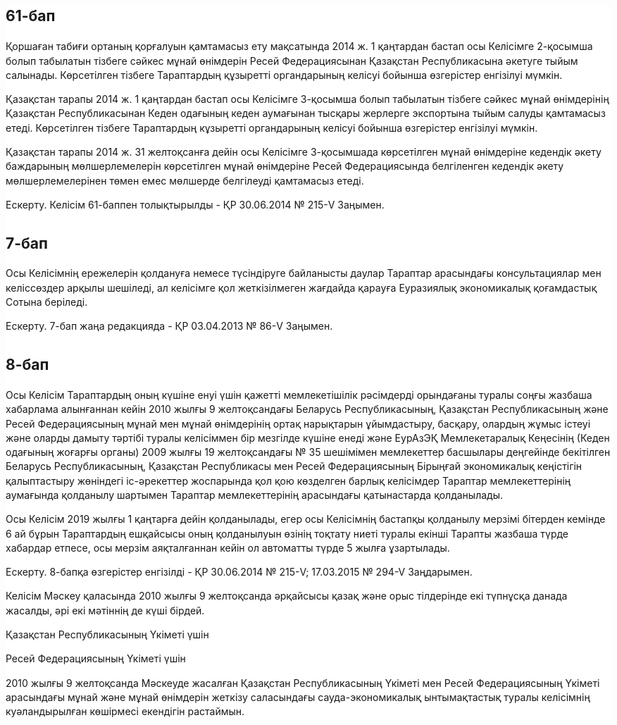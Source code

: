 ## 61-бап

Қоршаған табиғи ортаның қорғалуын қамтамасыз ету мақсатында 2014 ж. 1 қаңтардан бастап осы Келісімге 2-қосымша болып табылатын тізбеге сәйкес мұнай өнімдерін Ресей Федерациясынан Қазақстан Республикасына әкетуге тыйым салынады. Көрсетілген тізбеге Тараптардың құзыретті органдарының келісуі бойынша өзгерістер енгізілуі мүмкін.

Қазақстан тарапы 2014 ж. 1 қаңтардан бастап осы Келісімге 3-қосымша болып табылатын тізбеге сәйкес мұнай өнімдерінің Қазақстан Республикасынан Кеден одағының кеден аумағынан тысқары жерлерге экспортына тыйым салуды қамтамасыз етеді. Көрсетілген тізбеге Тараптардың кұзыретті органдарының келісуі бойынша өзгерістер енгізілуі мүмкін.

Қазақстан тарапы 2014 ж. 31 желтоқсанға дейін осы Келісімге 3-қосымшада көрсетілген мұнай өнімдеріне кедендік әкету баждарының мөлшерлемелерін көрсетілген мұнай өнімдеріне Ресей Федерациясында белгіленген кедендік әкету мөлшерлемелерінен төмен емес мөлшерде белгілеуді қамтамасыз етеді.

Ескерту. Келісім 61-баппен толықтырылды - ҚР 30.06.2014 № 215-V Заңымен.

## 7-бап

Осы Келісімнің ережелерін қолдануға немесе түсіндіруге байланысты даулар Тараптар арасындағы консультациялар мен келіссөздер арқылы шешіледі, ал келісімге қол жеткізілмеген жағдайда қарауға Еуразиялық экономикалық қоғамдастық Сотына беріледі.

Ескерту. 7-бап жаңа редакцияда - ҚР 03.04.2013 № 86-V Заңымен.

## 8-бап

Осы Келісім Тараптардың оның күшіне енуі үшін қажетті мемлекетішілік рәсімдерді орындағаны туралы соңғы жазбаша хабарлама алынғаннан кейін 2010 жылғы 9 желтоқсандағы Беларусь Республикасының, Қазақстан Республикасының және Ресей Федерациясының мұнай мен мұнай өнімдерінің ортақ нарықтарын ұйымдастыру, басқару, олардың жұмыс істеуі және оларды дамыту тәртібі туралы келісіммен бір мезгілде күшіне енеді және ЕурАзЭҚ Мемлекетаралық Кеңесінің (Кеден одағының жоғарғы органы) 2009 жылғы 19 желтоқсандағы № 35 шешімімен мемлекеттер басшылары деңгейінде бекітілген Беларусь Республикасының, Қазақстан Республикасы мен Ресей Федерациясының Бірыңғай экономикалық кеңістігін қалыптастыру жөніндегі іс-әрекеттер жоспарында қол қою көзделген барлық келісімдер Тараптар мемлекеттерінің аумағында қолданылу шартымен Тараптар мемлекеттерінің арасындағы қатынастарда қолданылады.

Осы Келісім 2019 жылғы 1 қаңтарға дейін қолданылады, егер осы Келісімнің бастапқы қолданылу мерзімі бітерден кемінде 6 ай бұрын Тараптардың ешқайсысы оның қолданылуын өзінің тоқтату ниеті туралы екінші Тарапты жазбаша түрде хабардар етпесе, осы мерзім аяқталғаннан кейін ол автоматты түрде 5 жылға ұзартылады.

Ескерту. 8-бапқа өзгерістер енгізілді - ҚР 30.06.2014 № 215-V; 17.03.2015 № 294-V Заңдарымен.

Келісім Мәскеу қаласында 2010 жылғы 9 желтоқсанда әрқайсысы қазақ және орыс тілдерінде екі түпнұсқа данада жасалды, әрі екі мәтіннің де күші бірдей.

Қазақстан Республикасының Үкіметі үшін

Ресей Федерациясының Үкіметі үшін

2010 жылғы 9 желтоқсанда Мәскеуде жасалған Қазақстан Республикасының Үкіметі мен Ресей Федерациясының Үкіметі арасындағы мұнай және мұнай өнімдерін жеткізу саласындағы сауда-экономикалық ынтымақтастық туралы келісімнің куәландырылған көшірмесі екендігін растаймын.
